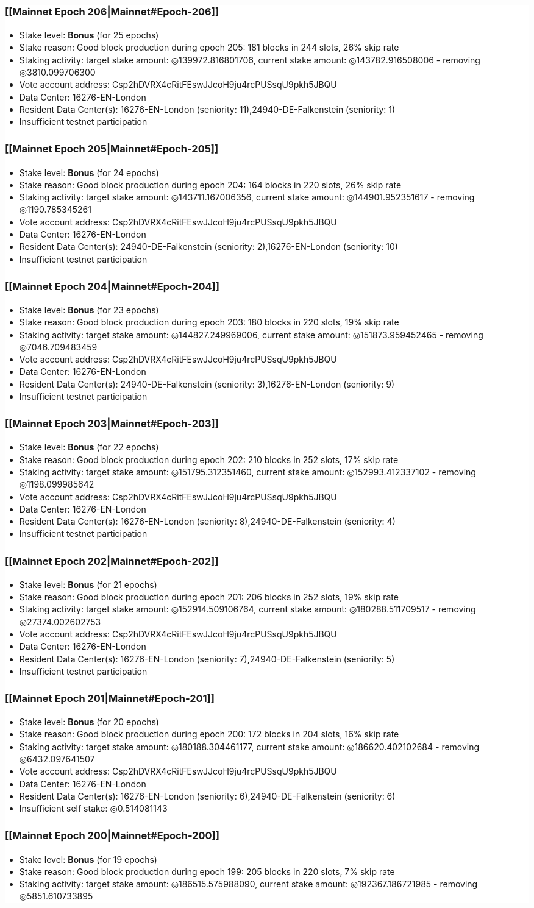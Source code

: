 ### [[Mainnet Epoch 206|Mainnet#Epoch-206]]
* Stake level: **Bonus** (for 25 epochs)
* Stake reason: Good block production during epoch 205: 181 blocks in 244 slots, 26% skip rate
* Staking activity: target stake amount: ◎139972.816801706, current stake amount: ◎143782.916508006 - removing ◎3810.099706300
* Vote account address: Csp2hDVRX4cRitFEswJJcoH9ju4rcPUSsqU9pkh5JBQU
* Data Center: 16276-EN-London
* Resident Data Center(s): 16276-EN-London (seniority: 11),24940-DE-Falkenstein (seniority: 1)
* Insufficient testnet participation
### [[Mainnet Epoch 205|Mainnet#Epoch-205]]
* Stake level: **Bonus** (for 24 epochs)
* Stake reason: Good block production during epoch 204: 164 blocks in 220 slots, 26% skip rate
* Staking activity: target stake amount: ◎143711.167006356, current stake amount: ◎144901.952351617 - removing ◎1190.785345261
* Vote account address: Csp2hDVRX4cRitFEswJJcoH9ju4rcPUSsqU9pkh5JBQU
* Data Center: 16276-EN-London
* Resident Data Center(s): 24940-DE-Falkenstein (seniority: 2),16276-EN-London (seniority: 10)
* Insufficient testnet participation
### [[Mainnet Epoch 204|Mainnet#Epoch-204]]
* Stake level: **Bonus** (for 23 epochs)
* Stake reason: Good block production during epoch 203: 180 blocks in 220 slots, 19% skip rate
* Staking activity: target stake amount: ◎144827.249969006, current stake amount: ◎151873.959452465 - removing ◎7046.709483459
* Vote account address: Csp2hDVRX4cRitFEswJJcoH9ju4rcPUSsqU9pkh5JBQU
* Data Center: 16276-EN-London
* Resident Data Center(s): 24940-DE-Falkenstein (seniority: 3),16276-EN-London (seniority: 9)
* Insufficient testnet participation
### [[Mainnet Epoch 203|Mainnet#Epoch-203]]
* Stake level: **Bonus** (for 22 epochs)
* Stake reason: Good block production during epoch 202: 210 blocks in 252 slots, 17% skip rate
* Staking activity: target stake amount: ◎151795.312351460, current stake amount: ◎152993.412337102 - removing ◎1198.099985642
* Vote account address: Csp2hDVRX4cRitFEswJJcoH9ju4rcPUSsqU9pkh5JBQU
* Data Center: 16276-EN-London
* Resident Data Center(s): 16276-EN-London (seniority: 8),24940-DE-Falkenstein (seniority: 4)
* Insufficient testnet participation
### [[Mainnet Epoch 202|Mainnet#Epoch-202]]
* Stake level: **Bonus** (for 21 epochs)
* Stake reason: Good block production during epoch 201: 206 blocks in 252 slots, 19% skip rate
* Staking activity: target stake amount: ◎152914.509106764, current stake amount: ◎180288.511709517 - removing ◎27374.002602753
* Vote account address: Csp2hDVRX4cRitFEswJJcoH9ju4rcPUSsqU9pkh5JBQU
* Data Center: 16276-EN-London
* Resident Data Center(s): 16276-EN-London (seniority: 7),24940-DE-Falkenstein (seniority: 5)
* Insufficient testnet participation
### [[Mainnet Epoch 201|Mainnet#Epoch-201]]
* Stake level: **Bonus** (for 20 epochs)
* Stake reason: Good block production during epoch 200: 172 blocks in 204 slots, 16% skip rate
* Staking activity: target stake amount: ◎180188.304461177, current stake amount: ◎186620.402102684 - removing ◎6432.097641507
* Vote account address: Csp2hDVRX4cRitFEswJJcoH9ju4rcPUSsqU9pkh5JBQU
* Data Center: 16276-EN-London
* Resident Data Center(s): 16276-EN-London (seniority: 6),24940-DE-Falkenstein (seniority: 6)
* Insufficient self stake: ◎0.514081143
### [[Mainnet Epoch 200|Mainnet#Epoch-200]]
* Stake level: **Bonus** (for 19 epochs)
* Stake reason: Good block production during epoch 199: 205 blocks in 220 slots, 7% skip rate
* Staking activity: target stake amount: ◎186515.575988090, current stake amount: ◎192367.186721985 - removing ◎5851.610733895